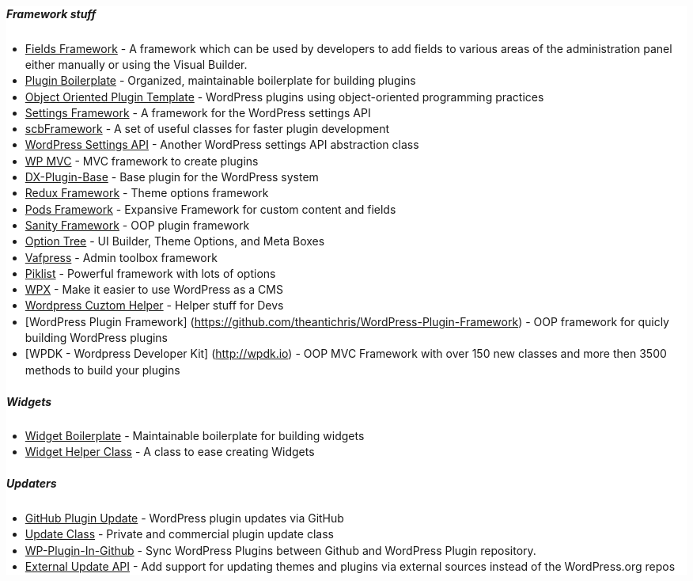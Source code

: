 ##### Framework stuff

-   [Fields Framework](http://wordpress.org/plugins/fields-framework/) -  A framework which can be used by developers to add fields to various areas of the administration panel either manually or using the Visual Builder.
-   [Plugin Boilerplate](https://github.com/tommcfarlin/WordPress-Plugin-Boilerplate) - Organized, maintainable boilerplate for building plugins
-   [Object Oriented Plugin Template](https://github.com/convissor/oop-plugin-template-solution) - WordPress plugins using object-oriented programming practices
-   [Settings Framework](https://github.com/gilbitron/WordPress-Settings-Framework) - A framework for the WordPress settings API
-   [scbFramework](http://wordpress.org/plugins/scb-framework) - A set of useful classes for faster plugin development 
-   [WordPress Settings API](https://github.com/tareq1988/wordpress-settings-api-class) - Another WordPress settings API abstraction class 
-   [WP MVC](https://github.com/tombenner/wp-mvc) - MVC framework to create plugins
-   [DX-Plugin-Base](https://github.com/mpeshev/DX-Plugin-Base) - Base plugin for the WordPress system
-   [Redux Framework](https://github.com/ReduxFramework/ReduxFramework) - Theme options framework
-   [Pods Framework](http://podsframework.org/) -  Expansive Framework  for custom content and fields
-   [Sanity Framework](https://github.com/Emerson/Sanity-Wordpress-Plugin-Framework) - OOP plugin framework
-   [Option Tree](https://github.com/valendesigns/option-tree) - UI Builder, Theme Options, and Meta Boxes
-   [Vafpress](http://vafpress.com/vafpress-framework/) - Admin toolbox framework
-   [Piklist](http://piklist.com/) - Powerful framework with lots of options
-   [WPX](https://bitbucket.org/alkah3st/wp-extend) - Make it easier to use WordPress as a CMS
-   [Wordpress Cuztom Helper](https://github.com/Gizburdt/Wordpress-Cuztom-Helper) -  Helper stuff for Devs
-   [WordPress Plugin Framework] (https://github.com/theantichris/WordPress-Plugin-Framework) - OOP framework for quicly building WordPress plugins
-   [WPDK - Wordpress Developer Kit] (http://wpdk.io) - OOP MVC Framework with over 150 new classes and more then 3500 methods to build your plugins

##### Widgets

-   [Widget Boilerplate](https://github.com/tommcfarlin/WordPress-Widget-Boilerplate) - Maintainable boilerplate for building widgets
-   [Widget Helper Class](https://github.com/sksmatt/WordPress-Widgets-Helper-Class) - A class to ease creating Widgets

##### Updaters

-   [GitHub Plugin Update](https://github.com/jkudish/WordPress-GitHub-Plugin-Updater) - WordPress plugin updates via GitHub
-   [Update Class](https://github.com/thomasgriffin/TGM-Updater) - Private and commercial plugin update class
-   [WP-Plugin-In-Github](https://github.com/sudar/wp-plugin-in-github) - Sync WordPress Plugins between Github and WordPress Plugin repository.
-   [External Update API](https://github.com/cftp/external-update-api) - Add support for updating themes and plugins via external sources instead of the WordPress.org repos
